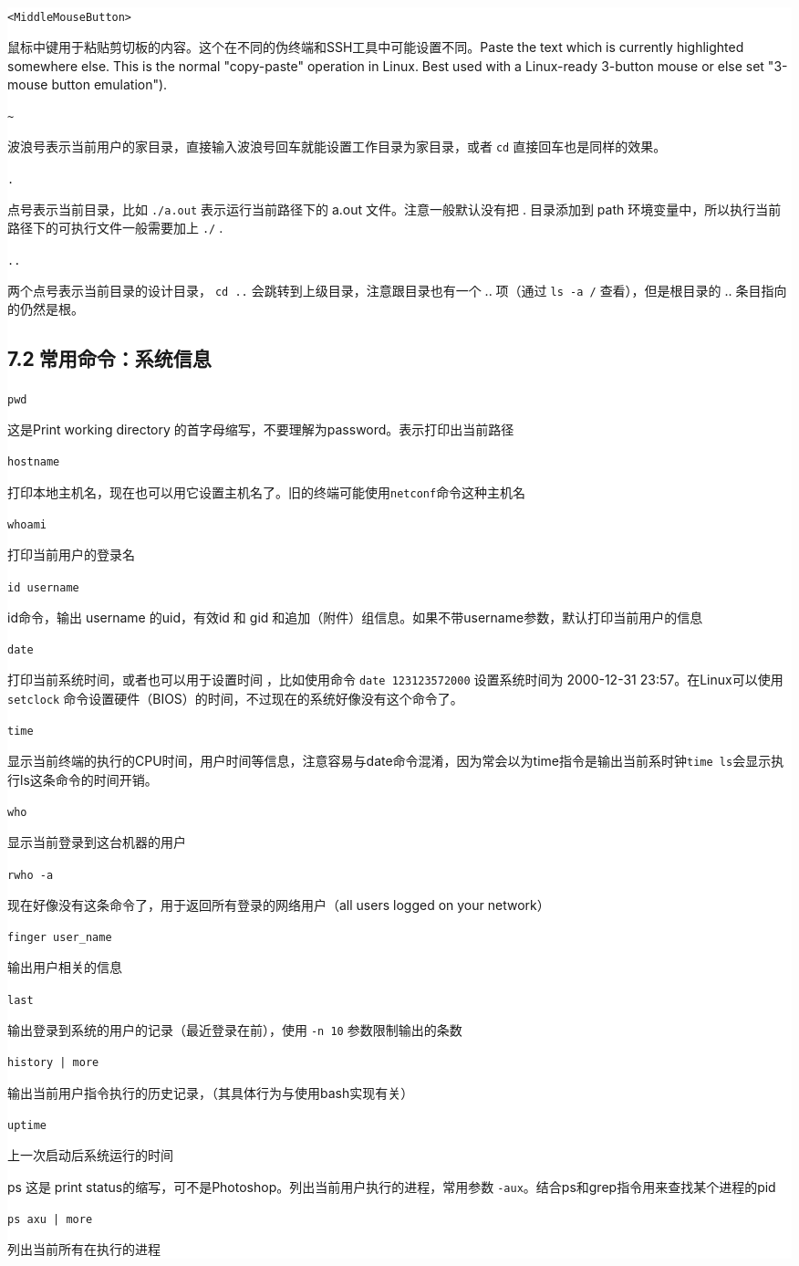 	<MiddleMouseButton> 
鼠标中键用于粘贴剪切板的内容。这个在不同的伪终端和SSH工具中可能设置不同。Paste the text which is currently highlighted somewhere else. This is the normal "copy-paste" operation in Linux.   Best used with a Linux-ready 3-button mouse or else set "3-mouse button emulation").

	~ 
波浪号表示当前用户的家目录，直接输入波浪号回车就能设置工作目录为家目录，或者 `cd` 直接回车也是同样的效果。

	. 
点号表示当前目录，比如 `./a.out` 表示运行当前路径下的 a.out 文件。注意一般默认没有把 . 目录添加到 path 环境变量中，所以执行当前路径下的可执行文件一般需要加上 `./` .

	.. 
两个点号表示当前目录的设计目录， `cd ..` 会跳转到上级目录，注意跟目录也有一个 .. 项（通过 `ls -a /` 查看），但是根目录的 ..  条目指向的仍然是根。

## 7.2 常用命令：系统信息

	pwd 
这是Print working directory 的首字母缩写，不要理解为password。表示打印出当前路径

	hostname
打印本地主机名，现在也可以用它设置主机名了。旧的终端可能使用`netconf`命令这种主机名

	whoami
打印当前用户的登录名

	id username 
id命令，输出 username 的uid，有效id 和 gid 和追加（附件）组信息。如果不带username参数，默认打印当前用户的信息

	date
打印当前系统时间，或者也可以用于设置时间 ，比如使用命令 `date 123123572000` 设置系统时间为 2000-12-31 23:57。在Linux可以使用 `setclock` 命令设置硬件（BIOS）的时间，不过现在的系统好像没有这个命令了。

	time 
显示当前终端的执行的CPU时间，用户时间等信息，注意容易与date命令混淆，因为常会以为time指令是输出当前系时钟`time ls`会显示执行ls这条命令的时间开销。

	who 
显示当前登录到这台机器的用户

	rwho -a 
现在好像没有这条命令了，用于返回所有登录的网络用户（all users logged on your network）

	finger user_name 
输出用户相关的信息

	last 
输出登录到系统的用户的记录（最近登录在前），使用 `-n 10` 参数限制输出的条数

	history | more 
输出当前用户指令执行的历史记录，（其具体行为与使用bash实现有关）

	uptime 
上一次启动后系统运行的时间

ps 
这是 print status的缩写，可不是Photoshop。列出当前用户执行的进程，常用参数 `-aux`。结合ps和grep指令用来查找某个进程的pid

	ps axu | more 
列出当前所有在执行的进程
